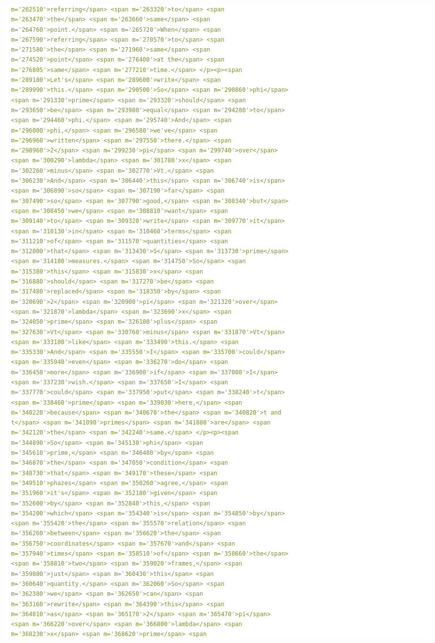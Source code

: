 ```yaml
  m='262510'>referring</span> <span m='263320'>to</span> <span
  m='263470'>the</span> <span m='263660'>same</span> <span
  m='264760'>point.</span> <span m='265720'>When</span> <span
  m='267590'>referring</span> <span m='270570'>to</span> <span
  m='271580'>the</span> <span m='271960'>same</span> <span
  m='274520'>point</span> <span m='276400'>at the</span> <span
  m='276805'>same</span> <span m='277210'>time.</span> </p><p><span
  m='289180'>Let's</span> <span m='289600'>write</span> <span
  m='289990'>this.</span> <span m='290500'>So</span> <span m='290860'>phi</span>
  <span m='291330'>prime</span> <span m='293320'>should</span> <span
  m='293650'>be</span> <span m='293980'>equal</span> <span m='294280'>to</span>
  <span m='294460'>phi.</span> <span m='295740'>And</span> <span
  m='296000'>phi,</span> <span m='296580'>we've</span> <span
  m='296960'>written</span> <span m='297550'>there.</span> <span
  m='298960'>2</span> <span m='299230'>pi</span> <span m='299740'>over</span>
  <span m='300290'>lambda</span> <span m='301780'>x</span> <span
  m='302260'>minus</span> <span m='302770'>Vt.</span> <span
  m='306230'>And</span> <span m='306440'>this</span> <span m='306740'>is</span>
  <span m='306890'>so</span> <span m='307190'>far</span> <span
  m='307490'>so</span> <span m='307790'>good,</span> <span m='308340'>but</span>
  <span m='308450'>we</span> <span m='308810'>want</span> <span
  m='309140'>to</span> <span m='309320'>write</span> <span m='309770'>it</span>
  <span m='310130'>in</span> <span m='310460'>terms</span> <span
  m='311210'>of</span> <span m='311570'>quantities</span> <span
  m='312800'>that</span> <span m='313430'>S</span> <span m='313730'>prime</span>
  <span m='314180'>measures.</span> <span m='314750'>So</span> <span
  m='315380'>this</span> <span m='315830'>x</span> <span
  m='316880'>should</span> <span m='317270'>be</span> <span
  m='317480'>replaced</span> <span m='318350'>by</span> <span
  m='320690'>2</span> <span m='320900'>pi</span> <span m='321320'>over</span>
  <span m='321870'>lambda</span> <span m='323690'>x</span> <span
  m='324050'>prime</span> <span m='326180'>plus</span> <span
  m='327630'>Vt</span> <span m='330760'>minus</span> <span m='331870'>Vt</span>
  <span m='333180'>like</span> <span m='333490'>this.</span> <span
  m='335330'>And</span> <span m='335550'>I</span> <span m='335700'>could</span>
  <span m='335940'>even</span> <span m='336270'>do</span> <span
  m='336450'>more</span> <span m='336900'>if</span> <span m='337080'>I</span>
  <span m='337230'>wish.</span> <span m='337650'>I</span> <span
  m='337770'>could</span> <span m='337950'>put</span> <span m='338240'>t</span>
  <span m='338460'>prime</span> <span m='339030'>here,</span> <span
  m='340220'>because</span> <span m='340670'>the</span> <span m='340820'>t and
  t</span> <span m='341090'>primes</span> <span m='341880'>are</span> <span
  m='342120'>the</span> <span m='342240'>same.</span> </p><p><span
  m='344890'>So</span> <span m='345130'>phi</span> <span
  m='345610'>prime,</span> <span m='346480'>by</span> <span
  m='346870'>the</span> <span m='347050'>condition</span> <span
  m='348730'>that</span> <span m='349170'>these</span> <span
  m='349510'>phazes</span> <span m='350260'>agree,</span> <span
  m='351960'>it's</span> <span m='352180'>given</span> <span
  m='352600'>by</span> <span m='352840'>this,</span> <span
  m='354200'>which</span> <span m='354340'>is</span> <span m='354850'>by</span>
  <span m='355420'>the</span> <span m='355570'>relation</span> <span
  m='356260'>between</span> <span m='356620'>the</span> <span
  m='356750'>coordinates</span> <span m='357670'>and</span> <span
  m='357940'>times</span> <span m='358510'>of</span> <span m='358660'>the</span>
  <span m='358810'>two</span> <span m='359020'>frames,</span> <span
  m='359800'>just</span> <span m='360430'>this</span> <span
  m='360640'>quantity.</span> <span m='362060'>So</span> <span
  m='362380'>we</span> <span m='362650'>can</span> <span
  m='363160'>rewrite</span> <span m='364390'>this</span> <span
  m='364810'>as</span> <span m='365170'>2</span> <span m='365470'>pi</span>
  <span m='366220'>over</span> <span m='366800'>lambda</span> <span
  m='368230'>x</span> <span m='368620'>prime</span> <span
```